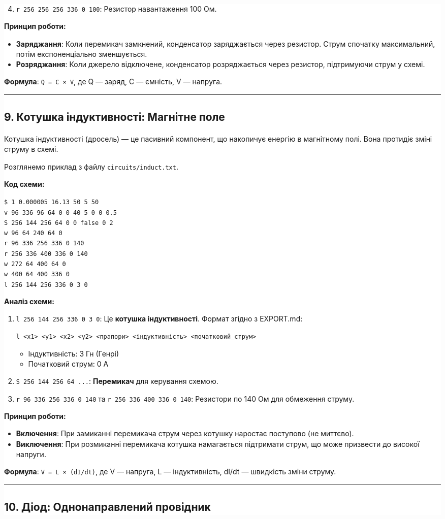4. `r 256 256 256 336 0 100`: Резистор навантаження 100 Ом.

**Принцип роботи:**
- **Заряджання**: Коли перемикач замкнений, конденсатор заряджається через резистор. Струм спочатку максимальний, потім експоненціально зменшується.
- **Розряджання**: Коли джерело відключене, конденсатор розряджається через резистор, підтримуючи струм у схемі.

**Формула**: `Q = C × V`, де Q — заряд, C — ємність, V — напруга.

---

## 9. Котушка індуктивності: Магнітне поле

Котушка індуктивності (дросель) — це пасивний компонент, що накопичує енергію в магнітному полі. Вона протидіє зміні струму в схемі.

Розглянемо приклад з файлу `circuits/induct.txt`.

**Код схеми:**
```
$ 1 0.000005 16.13 50 5 50
v 96 336 96 64 0 0 40 5 0 0 0.5
S 256 144 256 64 0 0 false 0 2
w 96 64 240 64 0
r 96 336 256 336 0 140
r 256 336 400 336 0 140
w 272 64 400 64 0
w 400 64 400 336 0
l 256 144 256 336 0 3 0
```

**Аналіз схеми:**

1. `l 256 144 256 336 0 3 0`: Це **котушка індуктивності**. Формат згідно з EXPORT.md:
   ```
   l <x1> <y1> <x2> <y2> <прапори> <індуктивність> <початковий_струм>
   ```
   - Індуктивність: 3 Гн (Генрі)
   - Початковий струм: 0 А

2. `S 256 144 256 64 ...`: **Перемикач** для керування схемою.

3. `r 96 336 256 336 0 140` та `r 256 336 400 336 0 140`: Резистори по 140 Ом для обмеження струму.

**Принцип роботи:**
- **Включення**: При замиканні перемикача струм через котушку наростає поступово (не миттєво).
- **Виключення**: При розмиканні перемикача котушка намагається підтримати струм, що може призвести до високої напруги.

**Формула**: `V = L × (dI/dt)`, де V — напруга, L — індуктивність, dI/dt — швидкість зміни струму.

---

## 10. Діод: Однонаправлений провідник
